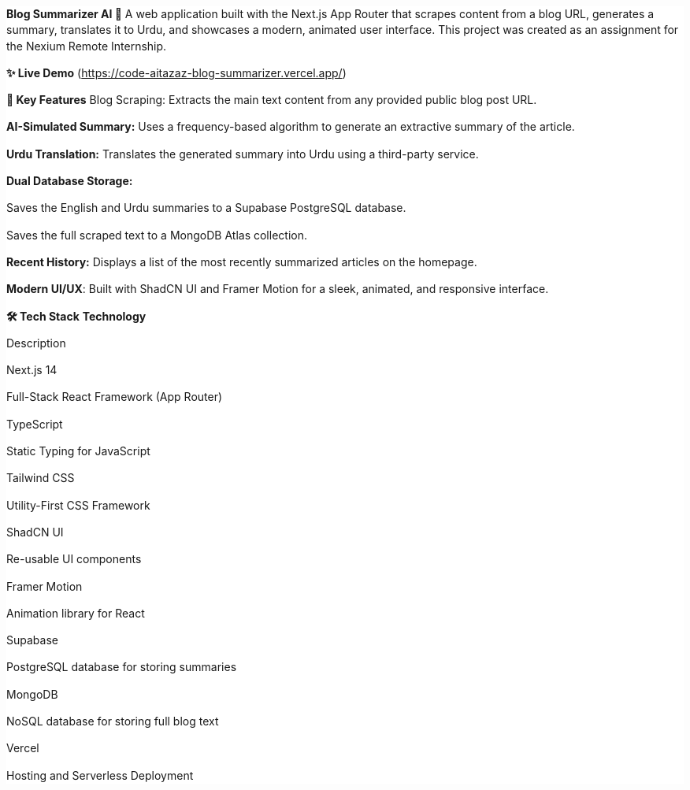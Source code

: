 **Blog Summarizer AI 🚀**
A web application built with the Next.js App Router that scrapes content from a blog URL, generates a summary, translates it to Urdu, and showcases a modern, animated user interface. This project was created as an assignment for the Nexium Remote Internship.

**✨ Live Demo**
(https://code-aitazaz-blog-summarizer.vercel.app/)

**🌟 Key Features**
Blog Scraping: Extracts the main text content from any provided public blog post URL.

**AI-Simulated Summary:** Uses a frequency-based algorithm to generate an extractive summary of the article.

**Urdu Translation:** Translates the generated summary into Urdu using a third-party service.

**Dual Database Storage:**

Saves the English and Urdu summaries to a Supabase PostgreSQL database.

Saves the full scraped text to a MongoDB Atlas collection.

**Recent History:** Displays a list of the most recently summarized articles on the homepage.

**Modern UI/UX**: Built with ShadCN UI and Framer Motion for a sleek, animated, and responsive interface.

**🛠️ Tech Stack**
**Technology**

Description

Next.js 14

Full-Stack React Framework (App Router)

TypeScript

Static Typing for JavaScript

Tailwind CSS

Utility-First CSS Framework

ShadCN UI

Re-usable UI components

Framer Motion

Animation library for React

Supabase

PostgreSQL database for storing summaries

MongoDB

NoSQL database for storing full blog text

Vercel

Hosting and Serverless Deployment
